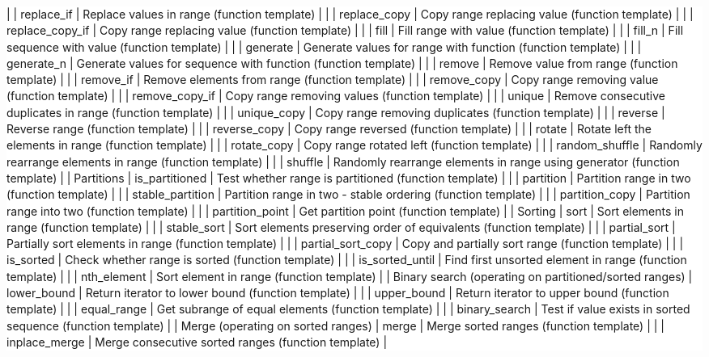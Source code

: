 | | replace_if | Replace values in range (function template) |
| | replace_copy | Copy range replacing value (function template) |
| | replace_copy_if | Copy range replacing value (function template) |
| | fill | Fill range with value (function template) |
| | fill_n | Fill sequence with value (function template) |
| | generate | Generate values for range with function (function template) |
| | generate_n | Generate values for sequence with function (function template) |
| | remove | Remove value from range (function template) |
| | remove_if | Remove elements from range (function template) |
| | remove_copy | Copy range removing value (function template) |
| | remove_copy_if | Copy range removing values (function template) |
| | unique | Remove consecutive duplicates in range (function template) |
| | unique_copy | Copy range removing duplicates (function template) |
| | reverse | Reverse range (function template) |
| | reverse_copy | Copy range reversed (function template) |
| | rotate | Rotate left the elements in range (function template) |
| | rotate_copy | Copy range rotated left (function template) |
| | random_shuffle | Randomly rearrange elements in range (function template) |
| | shuffle | Randomly rearrange elements in range using generator (function template) |
| Partitions | is_partitioned | Test whether range is partitioned (function template) |
| | partition | Partition range in two (function template) |
| | stable_partition | Partition range in two - stable ordering (function template) |
| | partition_copy | Partition range into two (function template) |
| | partition_point | Get partition point (function template) |
| Sorting | sort | Sort elements in range (function template) |
| | stable_sort | Sort elements preserving order of equivalents (function template) |
| | partial_sort | Partially sort elements in range (function template) |
| | partial_sort_copy | Copy and partially sort range (function template) |
| | is_sorted | Check whether range is sorted (function template) |
| | is_sorted_until | Find first unsorted element in range (function template) |
| | nth_element | Sort element in range (function template) |
| Binary search (operating on partitioned/sorted ranges) | lower_bound | Return iterator to lower bound (function template) |
| | upper_bound | Return iterator to upper bound (function template) |
| | equal_range | Get subrange of equal elements (function template) |
| | binary_search | Test if value exists in sorted sequence (function template) |
| Merge (operating on sorted ranges) | merge | Merge sorted ranges (function template) |
| | inplace_merge | Merge consecutive sorted ranges (function template) |